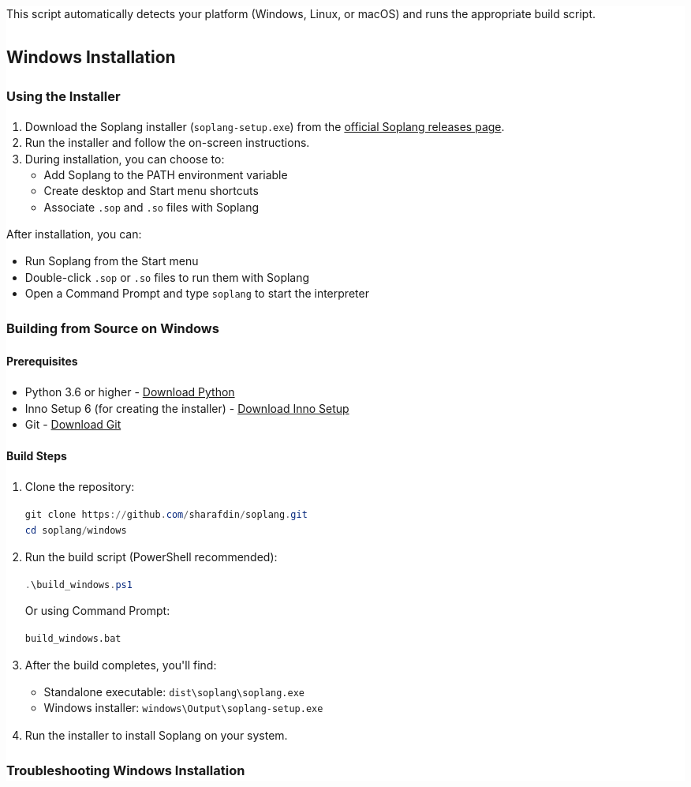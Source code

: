 This script automatically detects your platform (Windows, Linux, or macOS) and runs the appropriate build script.

## Windows Installation

### Using the Installer

1. Download the Soplang installer (`soplang-setup.exe`) from the [official Soplang releases page](https://github.com/sharafdin/soplang/releases).
2. Run the installer and follow the on-screen instructions.
3. During installation, you can choose to:
   - Add Soplang to the PATH environment variable
   - Create desktop and Start menu shortcuts
   - Associate `.sop` and `.so` files with Soplang

After installation, you can:
- Run Soplang from the Start menu
- Double-click `.sop` or `.so` files to run them with Soplang
- Open a Command Prompt and type `soplang` to start the interpreter

### Building from Source on Windows

#### Prerequisites

- Python 3.6 or higher - [Download Python](https://www.python.org/downloads/windows/)
- Inno Setup 6 (for creating the installer) - [Download Inno Setup](https://jrsoftware.org/isdl.php)
- Git - [Download Git](https://git-scm.com/download/win)

#### Build Steps

1. Clone the repository:
   ```powershell
   git clone https://github.com/sharafdin/soplang.git
   cd soplang/windows
   ```

2. Run the build script (PowerShell recommended):
   ```powershell
   .\build_windows.ps1
   ```

   Or using Command Prompt:
   ```cmd
   build_windows.bat
   ```

3. After the build completes, you'll find:
   - Standalone executable: `dist\soplang\soplang.exe`
   - Windows installer: `windows\Output\soplang-setup.exe`

4. Run the installer to install Soplang on your system.

### Troubleshooting Windows Installation
